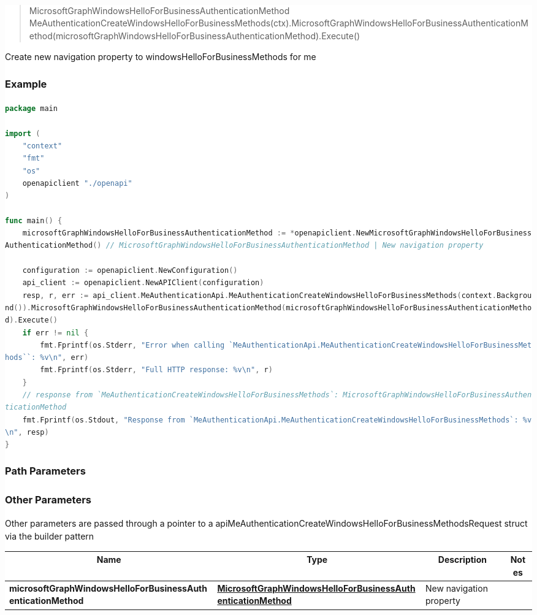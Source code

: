 > MicrosoftGraphWindowsHelloForBusinessAuthenticationMethod MeAuthenticationCreateWindowsHelloForBusinessMethods(ctx).MicrosoftGraphWindowsHelloForBusinessAuthenticationMethod(microsoftGraphWindowsHelloForBusinessAuthenticationMethod).Execute()

Create new navigation property to windowsHelloForBusinessMethods for me

### Example

```go
package main

import (
    "context"
    "fmt"
    "os"
    openapiclient "./openapi"
)

func main() {
    microsoftGraphWindowsHelloForBusinessAuthenticationMethod := *openapiclient.NewMicrosoftGraphWindowsHelloForBusinessAuthenticationMethod() // MicrosoftGraphWindowsHelloForBusinessAuthenticationMethod | New navigation property

    configuration := openapiclient.NewConfiguration()
    api_client := openapiclient.NewAPIClient(configuration)
    resp, r, err := api_client.MeAuthenticationApi.MeAuthenticationCreateWindowsHelloForBusinessMethods(context.Background()).MicrosoftGraphWindowsHelloForBusinessAuthenticationMethod(microsoftGraphWindowsHelloForBusinessAuthenticationMethod).Execute()
    if err != nil {
        fmt.Fprintf(os.Stderr, "Error when calling `MeAuthenticationApi.MeAuthenticationCreateWindowsHelloForBusinessMethods``: %v\n", err)
        fmt.Fprintf(os.Stderr, "Full HTTP response: %v\n", r)
    }
    // response from `MeAuthenticationCreateWindowsHelloForBusinessMethods`: MicrosoftGraphWindowsHelloForBusinessAuthenticationMethod
    fmt.Fprintf(os.Stdout, "Response from `MeAuthenticationApi.MeAuthenticationCreateWindowsHelloForBusinessMethods`: %v\n", resp)
}
```

### Path Parameters



### Other Parameters

Other parameters are passed through a pointer to a apiMeAuthenticationCreateWindowsHelloForBusinessMethodsRequest struct via the builder pattern


Name | Type | Description  | Notes
------------- | ------------- | ------------- | -------------
 **microsoftGraphWindowsHelloForBusinessAuthenticationMethod** | [**MicrosoftGraphWindowsHelloForBusinessAuthenticationMethod**](MicrosoftGraphWindowsHelloForBusinessAuthenticationMethod.md) | New navigation property | 

